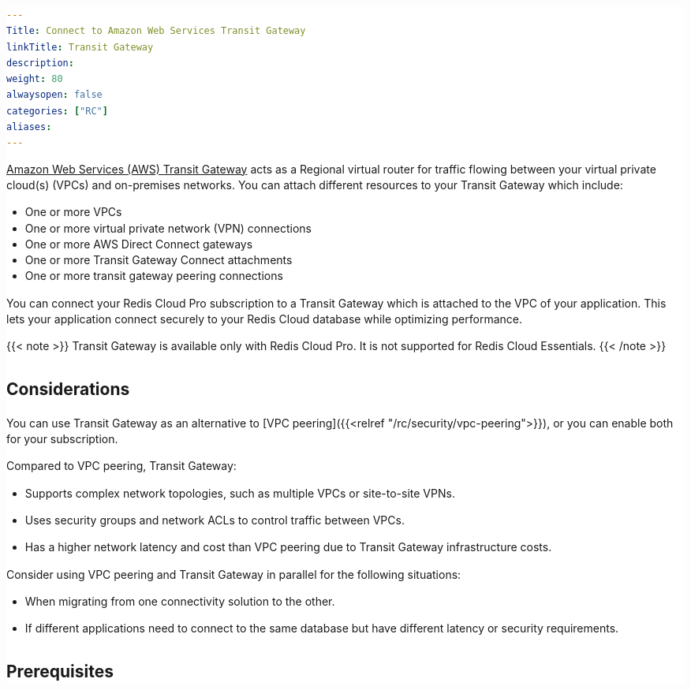 ```yaml
---
Title: Connect to Amazon Web Services Transit Gateway
linkTitle: Transit Gateway
description: 
weight: 80
alwaysopen: false
categories: ["RC"]
aliases:
---
```


[Amazon Web Services (AWS) Transit Gateway](https://docs.aws.amazon.com/vpc/latest/tgw/how-transit-gateways-work.html) acts as a Regional virtual router for traffic flowing between your virtual private cloud(s) (VPCs) and on-premises networks. You can attach different resources to your Transit Gateway which include:

- One or more VPCs
- One or more virtual private network (VPN) connections
- One or more AWS Direct Connect gateways
- One or more Transit Gateway Connect attachments
- One or more transit gateway peering connections

You can connect your Redis Cloud Pro subscription to a Transit Gateway which is attached to the VPC of your application. This lets your application connect securely to your Redis Cloud database while optimizing performance.

{{< note >}}
Transit Gateway is available only with Redis Cloud Pro.  It is not supported for Redis Cloud Essentials.
{{< /note >}}

## Considerations

You can use Transit Gateway as an alternative to [VPC peering]({{<relref "/rc/security/vpc-peering">}}), or you can enable both for your subscription.

Compared to VPC peering, Transit Gateway:

- Supports complex network topologies, such as multiple VPCs or site-to-site VPNs.

- Uses security groups and network ACLs to control traffic between VPCs.

- Has a higher network latency and cost than VPC peering due to Transit Gateway infrastructure costs.

Consider using VPC peering and Transit Gateway in parallel for the following situations:

- When migrating from one connectivity solution to the other.

- If different applications need to connect to the same database but have different latency or security requirements.

## Prerequisites
